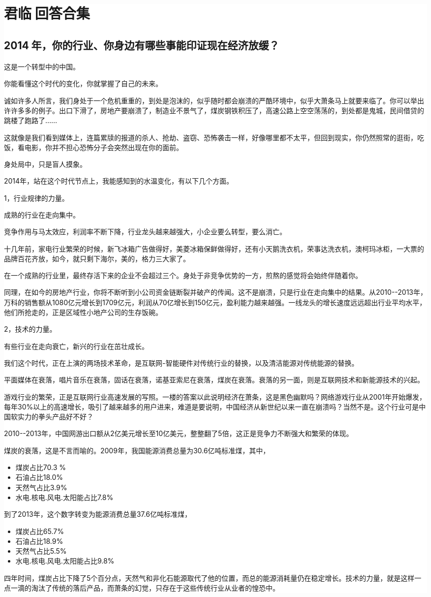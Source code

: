 # 君临 回答合集

## 2014 年，你的行业、你身边有哪些事能印证现在经济放缓？

这是一个转型中的中国。

你能看懂这个时代的变化，你就掌握了自己的未来。

诚如许多人所言，我们身处于一个危机重重的，到处是泡沫的，似乎随时都会崩溃的严酷环境中，似乎大萧条马上就要来临了。你可以举出许许多多的例子。出口下滑了，房地产要崩溃了，制造业不景气了，煤炭钢铁积压了，高速公路上空空荡荡的，到处都是鬼城，民间借贷的跳楼了跑路了……

这就像是我们看到媒体上，连篇累牍的报道的杀人、抢劫、盗窃、恐怖袭击一样，好像哪里都不太平，但回到现实，你仍然照常的逛街，吃饭，看电影，你并不担心恐怖分子会突然出现在你的面前。

身处局中，只是盲人摸象。

2014年，站在这个时代节点上，我能感知到的水温变化，有以下几个方面。

1，行业规律的力量。

成熟的行业在走向集中。

竞争作用与马太效应，利润率不断下降，行业龙头越来越强大，小企业要么转型，要么消亡。

十几年前，家电行业繁荣的时候，新飞冰箱广告做得好，美菱冰箱保鲜做得好，还有小天鹅洗衣机，荣事达洗衣机，澳柯玛冰柜，一大票的品牌百花齐放，如今，就只剩下海尔，美的，格力三大家了。

在一个成熟的行业里，最终存活下来的企业不会超过三个。身处于非竞争优势的一方，煎熬的感觉将会始终伴随着你。

同理，在如今的房地产行业，你将不断听到小公司资金链断裂并破产的传闻。这不是崩溃，只是行业在走向集中的结果。从2010--2013年，万科的销售额从1080亿元增长到1709亿元，利润从70亿增长到150亿元，盈利能力越来越强。一线龙头的增长速度远远超出行业平均水平，他们所抢走的，正是区域性小地产公司的生存饭碗。

2，技术的力量。

有些行业在走向衰亡，新兴的行业在茁壮成长。

我们这个时代，正在上演的两场技术革命，是互联网-智能硬件对传统行业的替换，以及清洁能源对传统能源的替换。

平面媒体在衰落，唱片音乐在衰落，固话在衰落，诺基亚索尼在衰落，煤炭在衰落。衰落的另一面，则是互联网技术和新能源技术的兴起。

游戏行业的繁荣，正是互联网行业高速发展的写照。一楼的答案以此说明经济在萧条，这是黑色幽默吗？网络游戏行业从2001年开始爆发，每年30%以上的高速增长，吸引了越来越多的用户进来，难道是要说明，中国经济从新世纪以来一直在崩溃吗？当然不是。这个行业可是中国软实力的拳头产品好不好？

2010--2013年，中国网游出口额从2亿美元增长至10亿美元，整整翻了5倍，这正是竞争力不断强大和繁荣的体现。

煤炭的衰落，这是不言而喻的。2009年，我国能源消费总量为30.6亿吨标准煤，其中，

+ 煤炭占比70.3 %
+ 石油占比18.0%
+ 天然气占比3.9%
+ 水电.核电.风电.太阳能占比7.8%

到了2013年，这个数字转变为能源消费总量37.6亿吨标准煤，

+ 煤炭占比65.7%
+ 石油占比18.9%
+ 天然气占比5.5%
+ 水电.核电.风电.太阳能占比9.8%

四年时间，煤炭占比下降了5个百分点，天然气和非化石能源取代了他的位置，而总的能源消耗量仍在稳定增长。技术的力量，就是这样一点一滴的淘汰了传统的落后产品，而萧条的幻觉，只存在于这些传统行业从业者的惶恐中。

